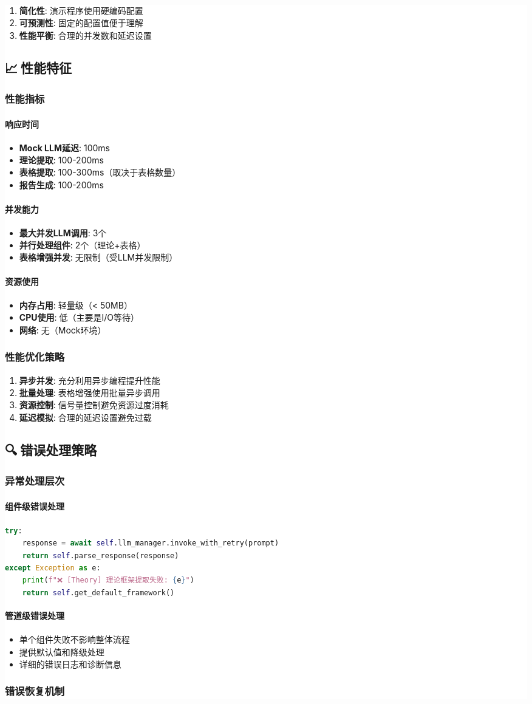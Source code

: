 1. **简化性**: 演示程序使用硬编码配置
2. **可预测性**: 固定的配置值便于理解
3. **性能平衡**: 合理的并发数和延迟设置

## 📈 性能特征

### 性能指标

#### 响应时间
- **Mock LLM延迟**: 100ms
- **理论提取**: 100-200ms
- **表格提取**: 100-300ms（取决于表格数量）
- **报告生成**: 100-200ms

#### 并发能力
- **最大并发LLM调用**: 3个
- **并行处理组件**: 2个（理论+表格）
- **表格增强并发**: 无限制（受LLM并发限制）

#### 资源使用
- **内存占用**: 轻量级（< 50MB）
- **CPU使用**: 低（主要是I/O等待）
- **网络**: 无（Mock环境）

### 性能优化策略

1. **异步并发**: 充分利用异步编程提升性能
2. **批量处理**: 表格增强使用批量异步调用
3. **资源控制**: 信号量控制避免资源过度消耗
4. **延迟模拟**: 合理的延迟设置避免过载

## 🔍 错误处理策略

### 异常处理层次

#### 组件级错误处理
```python
try:
    response = await self.llm_manager.invoke_with_retry(prompt)
    return self.parse_response(response)
except Exception as e:
    print(f"❌ [Theory] 理论框架提取失败: {e}")
    return self.get_default_framework()
```

#### 管道级错误处理
- 单个组件失败不影响整体流程
- 提供默认值和降级处理
- 详细的错误日志和诊断信息

### 错误恢复机制
